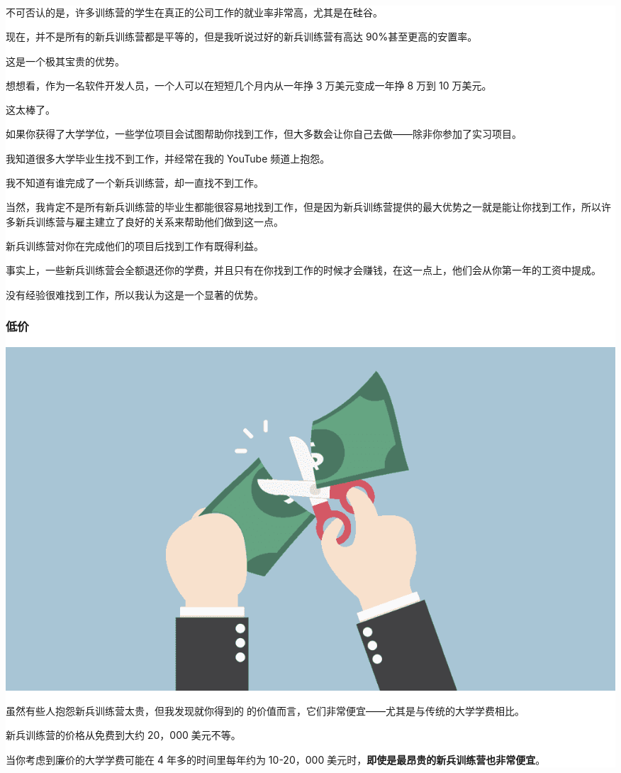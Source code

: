 不可否认的是，许多训练营的学生在真正的公司工作的就业率非常高，尤其是在硅谷。

现在，并不是所有的新兵训练营都是平等的，但是我听说过好的新兵训练营有高达 90%甚至更高的安置率。

这是一个极其宝贵的优势。

想想看，作为一名软件开发人员，一个人可以在短短几个月内从一年挣 3 万美元变成一年挣 8 万到 10 万美元。

这太棒了。

如果你获得了大学学位，一些学位项目会试图帮助你找到工作，但大多数会让你自己去做——除非你参加了实习项目。

我知道很多大学毕业生找不到工作，并经常在我的 YouTube 频道上抱怨。

我不知道有谁完成了一个新兵训练营，却一直找不到工作。

当然，我肯定不是所有新兵训练营的毕业生都能很容易地找到工作，但是因为新兵训练营提供的最大优势之一就是能让你找到工作，所以许多新兵训练营与雇主建立了良好的关系来帮助他们做到这一点。

新兵训练营对你在完成他们的项目后找到工作有既得利益。

事实上，一些新兵训练营会全额退还你的学费，并且只有在你找到工作的时候才会赚钱，在这一点上，他们会从你第一年的工资中提成。

没有经验很难找到工作，所以我认为这是一个显著的优势。

### 低价

![Boot-Camp-Low-Price-4](img/1d2b0bb6f4be332eb7410b0568d095ae.png)

虽然有些人抱怨新兵训练营太贵，但我发现就你得到的 的价值而言，它们非常便宜——尤其是与传统的大学学费相比。

新兵训练营的价格从免费到大约 20，000 美元不等。

当你考虑到廉价的大学学费可能在 4 年多的时间里每年约为 10-20，000 美元时，**即使是最昂贵的新兵训练营也非常便宜**。
